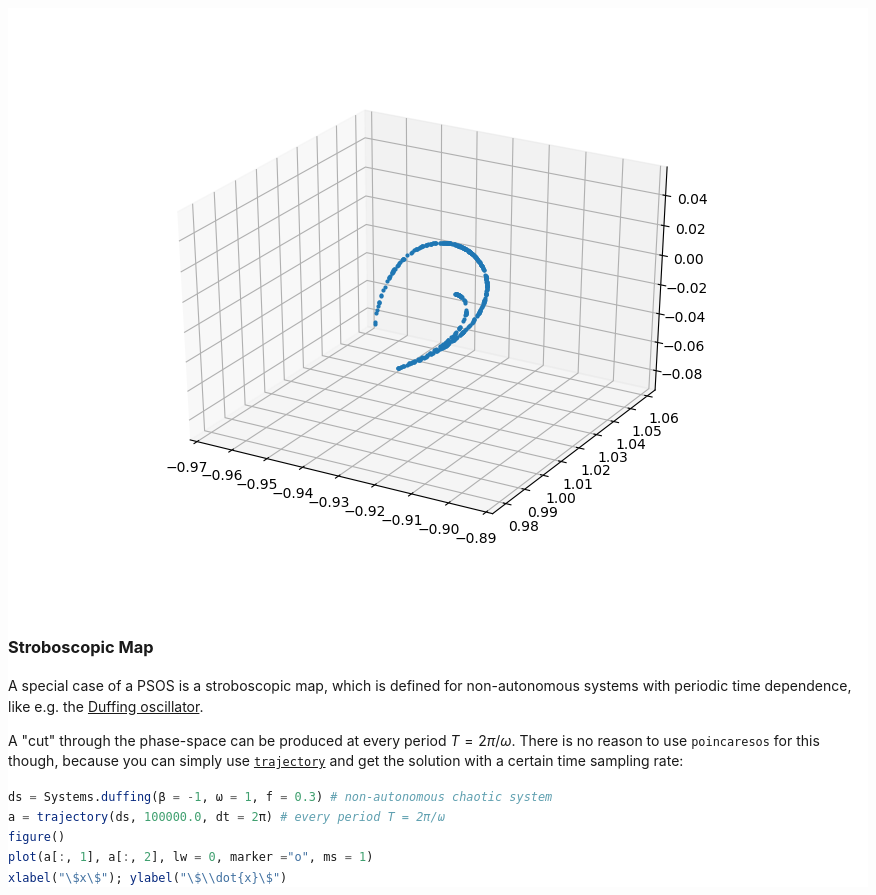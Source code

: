 
![](gispsos.png)


<a id='Stroboscopic-Map-1'></a>

### Stroboscopic Map


A special case of a PSOS is a stroboscopic map, which is defined for non-autonomous systems with periodic time dependence, like e.g. the [Duffing oscillator](/definition/predefined/#DynamicalSystemsBase.Systems.duffing).


A "cut" through the phase-space can be produced at every period $T = 2\pi/\omega$. There is no reason to use `poincaresos` for this though, because you can simply use [`trajectory`](../definition/evolve.md#DynamicalSystemsBase.trajectory) and get the solution with a certain time sampling rate:


```julia
ds = Systems.duffing(β = -1, ω = 1, f = 0.3) # non-autonomous chaotic system
a = trajectory(ds, 100000.0, dt = 2π) # every period T = 2π/ω
figure()
plot(a[:, 1], a[:, 2], lw = 0, marker ="o", ms = 1)
xlabel("\$x\$"); ylabel("\$\\dot{x}\$")
```
